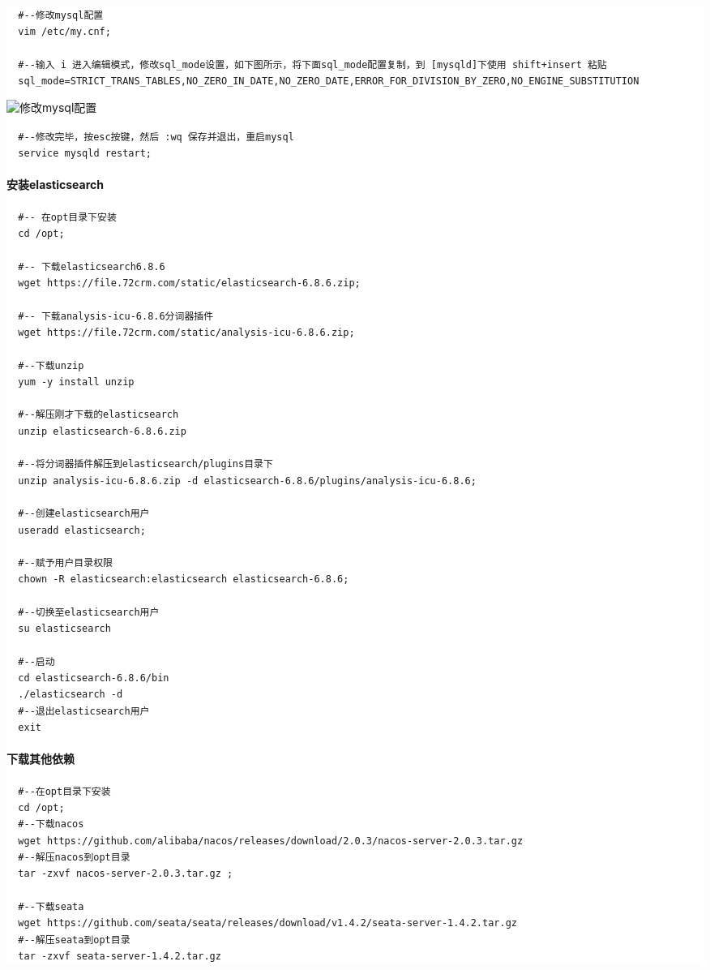       #--修改mysql配置
      vim /etc/my.cnf;
    
      #--输入 i 进入编辑模式，修改sql_mode设置，如下图所示，将下面sql_mode配置复制，到 [mysqld]下使用 shift+insert 粘贴
      sql_mode=STRICT_TRANS_TABLES,NO_ZERO_IN_DATE,NO_ZERO_DATE,ERROR_FOR_DIVISION_BY_ZERO,NO_ENGINE_SUBSTITUTION
![修改mysql配置](https://images.gitee.com/uploads/images/2021/0207/144304_d0d350b6_8065912.jpeg "修改mysql配置")   

      #--修改完毕，按esc按键，然后 :wq 保存并退出，重启mysql
      service mysqld restart;


  #### 安装elasticsearch
      #-- 在opt目录下安装
      cd /opt;
    
      #-- 下载elasticsearch6.8.6
      wget https://file.72crm.com/static/elasticsearch-6.8.6.zip;
    
      #-- 下载analysis-icu-6.8.6分词器插件
      wget https://file.72crm.com/static/analysis-icu-6.8.6.zip;
    
      #--下载unzip
      yum -y install unzip
    
      #--解压刚才下载的elasticsearch
      unzip elasticsearch-6.8.6.zip
      
      #--将分词器插件解压到elasticsearch/plugins目录下
      unzip analysis-icu-6.8.6.zip -d elasticsearch-6.8.6/plugins/analysis-icu-6.8.6;
    
      #--创建elasticsearch用户
      useradd elasticsearch;
    
      #--赋予用户目录权限
      chown -R elasticsearch:elasticsearch elasticsearch-6.8.6;
    
      #--切换至elasticsearch用户
      su elasticsearch
    
      #--启动
      cd elasticsearch-6.8.6/bin
      ./elasticsearch -d
      #--退出elasticsearch用户
      exit


  #### 下载其他依赖
      #--在opt目录下安装
      cd /opt;
      #--下载nacos
      wget https://github.com/alibaba/nacos/releases/download/2.0.3/nacos-server-2.0.3.tar.gz
      #--解压nacos到opt目录
      tar -zxvf nacos-server-2.0.3.tar.gz ;
    
      #--下载seata
      wget https://github.com/seata/seata/releases/download/v1.4.2/seata-server-1.4.2.tar.gz
      #--解压seata到opt目录
      tar -zxvf seata-server-1.4.2.tar.gz
    